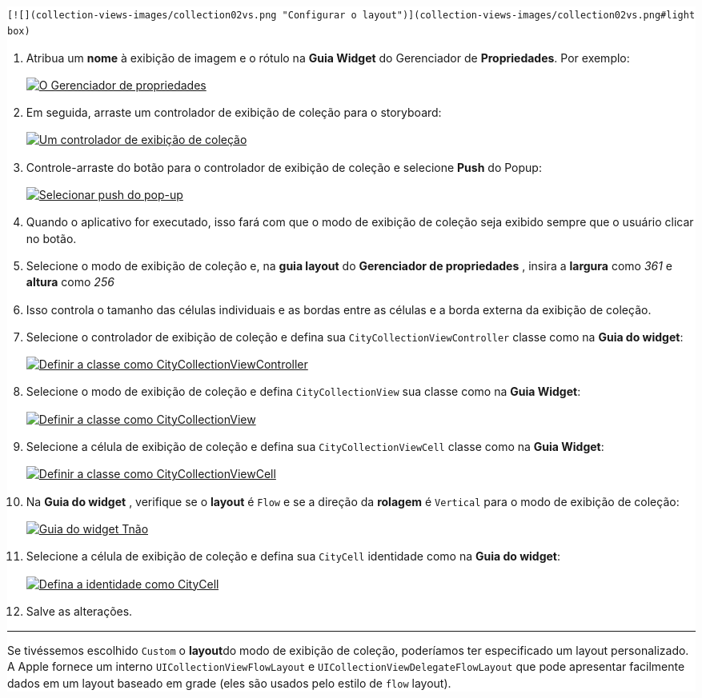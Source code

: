     [![](collection-views-images/collection02vs.png "Configurar o layout")](collection-views-images/collection02vs.png#lightbox)
1. Atribua um **nome** à exibição de imagem e o rótulo na **Guia Widget** do Gerenciador de **Propriedades**. Por exemplo: 

    [![](collection-views-images/collection03vs.png "O Gerenciador de propriedades")](collection-views-images/collection03vs.png#lightbox)
1. Em seguida, arraste um controlador de exibição de coleção para o storyboard: 

    [![](collection-views-images/collection04vs.png "Um controlador de exibição de coleção")](collection-views-images/collection04vs.png#lightbox)
1. Controle-arraste do botão para o controlador de exibição de coleção e selecione **Push** do Popup: 

    [![](collection-views-images/collection05vs.png "Selecionar push do pop-up")](collection-views-images/collection05vs.png#lightbox)
1. Quando o aplicativo for executado, isso fará com que o modo de exibição de coleção seja exibido sempre que o usuário clicar no botão.
1. Selecione o modo de exibição de coleção e, na **guia layout** do **Gerenciador de propriedades** , insira a **largura** como _361_ e **altura** como _256_ 
1. Isso controla o tamanho das células individuais e as bordas entre as células e a borda externa da exibição de coleção.
1. Selecione o controlador de exibição de coleção e defina sua `CityCollectionViewController` classe como na **Guia do widget**: 

    [![](collection-views-images/collection07vs.png "Definir a classe como CityCollectionViewController")](collection-views-images/collection07vs.png#lightbox)
1. Selecione o modo de exibição de coleção e defina `CityCollectionView` sua classe como na **Guia Widget**: 

    [![](collection-views-images/collection08vs.png "Definir a classe como CityCollectionView")](collection-views-images/collection08vs.png#lightbox)
1. Selecione a célula de exibição de coleção e defina sua `CityCollectionViewCell` classe como na **Guia Widget**: 

    [![](collection-views-images/collection09vs.png "Definir a classe como CityCollectionViewCell")](collection-views-images/collection09vs.png#lightbox)
1. Na **Guia do widget** , verifique se o **layout** é `Flow` e se a direção da **rolagem** é `Vertical` para o modo de exibição de coleção: 

    [![](collection-views-images/collection10vs.png "Guia do widget Tnão")](collection-views-images/collection10vs.png#lightbox)
1. Selecione a célula de exibição de coleção e defina sua `CityCell` identidade como na **Guia do widget**: 

    [![](collection-views-images/collection11vs.png "Defina a identidade como CityCell")](collection-views-images/collection11vs.png#lightbox)
1. Salve as alterações.
    

-----

Se tivéssemos escolhido `Custom` o **layout**do modo de exibição de coleção, poderíamos ter especificado um layout personalizado. A Apple fornece um interno `UICollectionViewFlowLayout` e `UICollectionViewDelegateFlowLayout` que pode apresentar facilmente dados em um layout baseado em grade (eles são usados pelo estilo de `flow` layout). 
